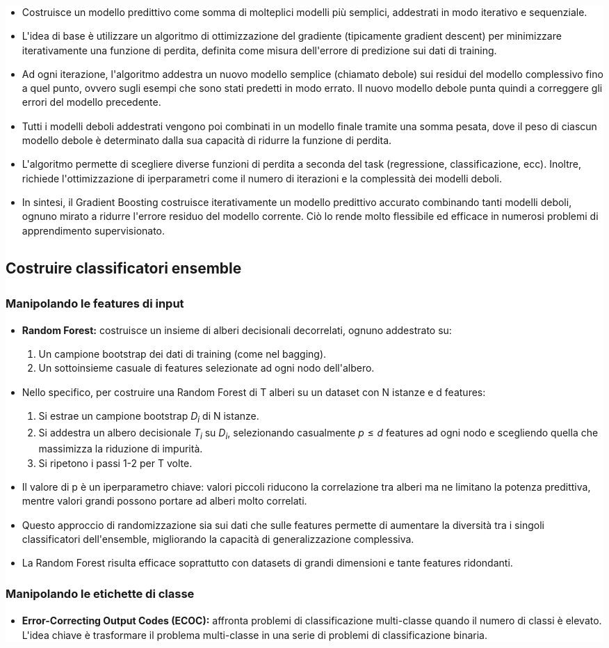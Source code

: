 * Costruisce un modello predittivo come somma di molteplici modelli più semplici, addestrati in modo iterativo e sequenziale.

* L'idea di base è utilizzare un algoritmo di ottimizzazione del gradiente (tipicamente gradient descent) per minimizzare iterativamente una funzione di perdita, definita come misura dell'errore di predizione sui dati di training.

* Ad ogni iterazione, l'algoritmo addestra un nuovo modello semplice (chiamato debole) sui residui del modello complessivo fino a quel punto, ovvero sugli esempi che sono stati predetti in modo errato. Il nuovo modello debole punta quindi a correggere gli errori del modello precedente.

* Tutti i modelli deboli addestrati vengono poi combinati in un modello finale tramite una somma pesata, dove il peso di ciascun modello debole è determinato dalla sua capacità di ridurre la funzione di perdita.

* L'algoritmo permette di scegliere diverse funzioni di perdita a seconda del task (regressione, classificazione, ecc). Inoltre, richiede l'ottimizzazione di iperparametri come il numero di iterazioni e la complessità dei modelli deboli.

* In sintesi, il Gradient Boosting costruisce iterativamente un modello predittivo accurato combinando tanti modelli deboli, ognuno mirato a ridurre l'errore residuo del modello corrente. Ciò lo rende molto flessibile ed efficace in numerosi problemi di apprendimento supervisionato.

## Costruire classificatori ensemble

### Manipolando le features di input

* **Random Forest:** costruisce un insieme di alberi decisionali decorrelati, ognuno addestrato su:

    1. Un campione bootstrap dei dati di training (come nel bagging).
    2. Un sottoinsieme casuale di features selezionate ad ogni nodo dell'albero.

* Nello specifico, per costruire una Random Forest di T alberi su un dataset con N istanze e d features:

    1. Si estrae un campione bootstrap $D_i$ di N istanze.
    2. Si addestra un albero decisionale $T_i$ su $D_i$, selezionando casualmente $p \le d$ features ad ogni nodo e scegliendo quella che massimizza la riduzione di impurità.
    3. Si ripetono i passi 1-2 per T volte.

* Il valore di p è un iperparametro chiave: valori piccoli riducono la correlazione tra alberi ma ne limitano la potenza predittiva, mentre valori grandi possono portare ad alberi molto correlati.

* Questo approccio di randomizzazione sia sui dati che sulle features permette di aumentare la diversità tra i singoli classificatori dell'ensemble, migliorando la capacità di generalizzazione complessiva.

* La Random Forest risulta efficace soprattutto con datasets di grandi dimensioni e tante features ridondanti.

### Manipolando le etichette di classe

* **Error-Correcting Output Codes (ECOC):** affronta problemi di classificazione multi-classe quando il numero di classi è elevato. L'idea chiave è trasformare il problema multi-classe in una serie di problemi di classificazione binaria.
